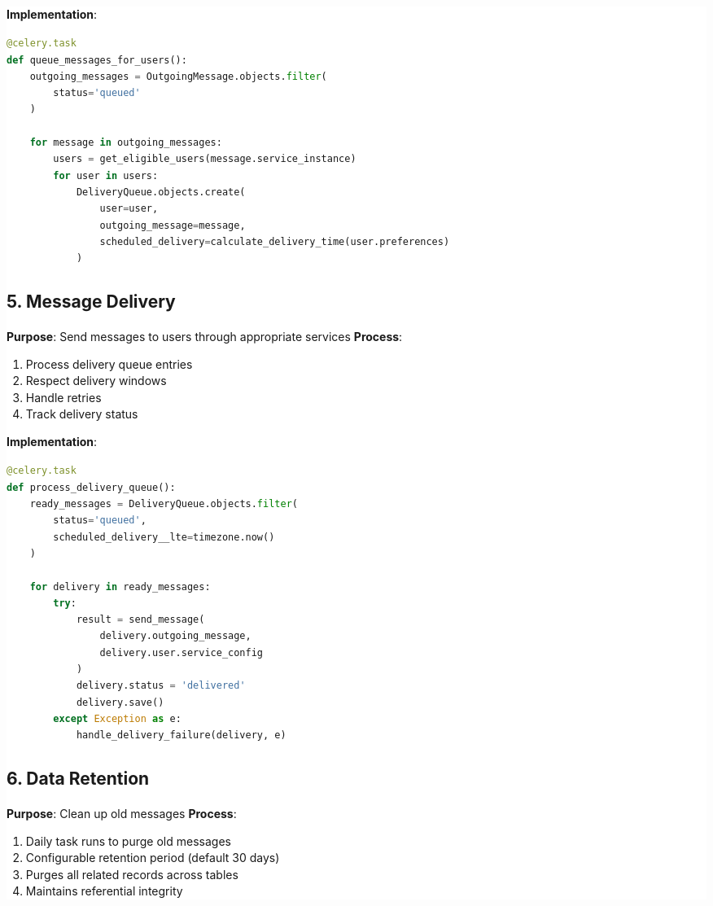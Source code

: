 **Implementation**:
```python
@celery.task
def queue_messages_for_users():
    outgoing_messages = OutgoingMessage.objects.filter(
        status='queued'
    )
    
    for message in outgoing_messages:
        users = get_eligible_users(message.service_instance)
        for user in users:
            DeliveryQueue.objects.create(
                user=user,
                outgoing_message=message,
                scheduled_delivery=calculate_delivery_time(user.preferences)
            )
```

## 5. Message Delivery
**Purpose**: Send messages to users through appropriate services
**Process**:
1. Process delivery queue entries
2. Respect delivery windows
3. Handle retries
4. Track delivery status

**Implementation**:
```python
@celery.task
def process_delivery_queue():
    ready_messages = DeliveryQueue.objects.filter(
        status='queued',
        scheduled_delivery__lte=timezone.now()
    )
    
    for delivery in ready_messages:
        try:
            result = send_message(
                delivery.outgoing_message,
                delivery.user.service_config
            )
            delivery.status = 'delivered'
            delivery.save()
        except Exception as e:
            handle_delivery_failure(delivery, e)
```

## 6. Data Retention
**Purpose**: Clean up old messages
**Process**:
1. Daily task runs to purge old messages
2. Configurable retention period (default 30 days)
3. Purges all related records across tables
4. Maintains referential integrity
